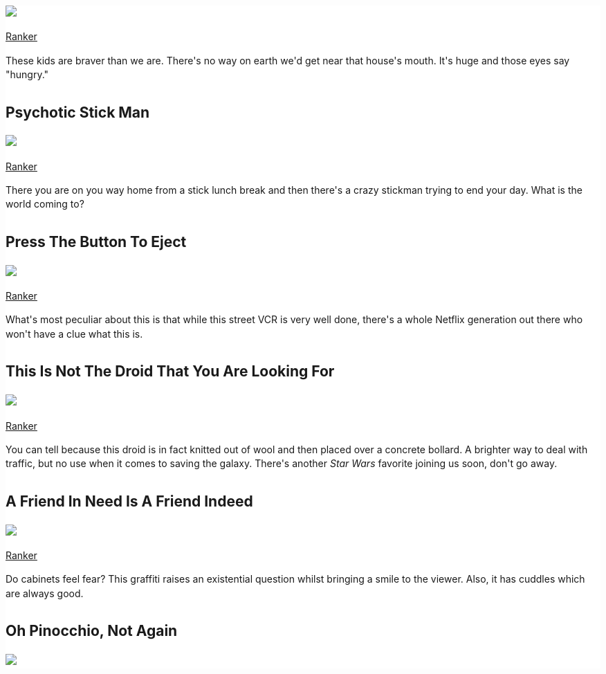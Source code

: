 ![](https://simplyaddicted.com/wp-content/uploads/2017/06/2-1496901525763-1.jpg)

[Ranker](https://imgix.ranker.com/user_node_img/50032/1000638334/original/hey-guys-i-m-a-house-photo-u1?w=650&q=60&fm=jpg)

These kids are braver than we are. There's no way on earth we'd get near that house's mouth. It's huge and those eyes say "hungry."

## Psychotic Stick Man

![](https://simplyaddicted.com/wp-content/uploads/2017/06/2-1496901675271-1.jpg)

[Ranker](https://imgix.ranker.com/user_node_img/50032/1000638360/original/attack-of-the-evil-stick-man-photo-u1?w=650&q=60&fm=jpg)

There you are on you way home from a stick lunch break and then there's a crazy stickman trying to end your day. What is the world coming to?

## Press The Button To Eject

![](https://simplyaddicted.com/wp-content/uploads/2017/06/2-1496901966360-1.jpg)

[Ranker](https://imgix.ranker.com/user_node_img/50032/1000638361/original/street-vcr-photo-u1?w=650&q=60&fm=jpg)

What's most peculiar about this is that while this street VCR is very well done, there's a whole Netflix generation out there who won't have a clue what this is.

## This Is Not The Droid That You Are Looking For

![](https://simplyaddicted.com/wp-content/uploads/2017/06/2-1496902069976-1.jpg)

[Ranker](https://imgix.ranker.com/user_node_img/50032/1000638339/original/the-cutest-way-to-cover-traffic-posts-photo-u1?w=650&q=60&fm=jpg)

You can tell because this droid is in fact knitted out of wool and then placed over a concrete bollard. A brighter way to deal with traffic, but no use when it comes to saving the galaxy. There's another _Star Wars_ favorite joining us soon, don't go away.

## A Friend In Need Is A Friend Indeed

![](https://simplyaddicted.com/wp-content/uploads/2017/06/2-1496902294206-1.jpg)

[Ranker](https://imgix.ranker.com/user_node_img/50032/1000638293/original/hold-me-close-dear-photo-u1?w=650&q=60&fm=jpg)

Do cabinets feel fear? This graffiti raises an existential question whilst bringing a smile to the viewer. Also, it has cuddles which are always good.

## Oh Pinocchio, Not Again

![](https://simplyaddicted.com/wp-content/uploads/2017/06/2-1496902439394-1.jpg)
